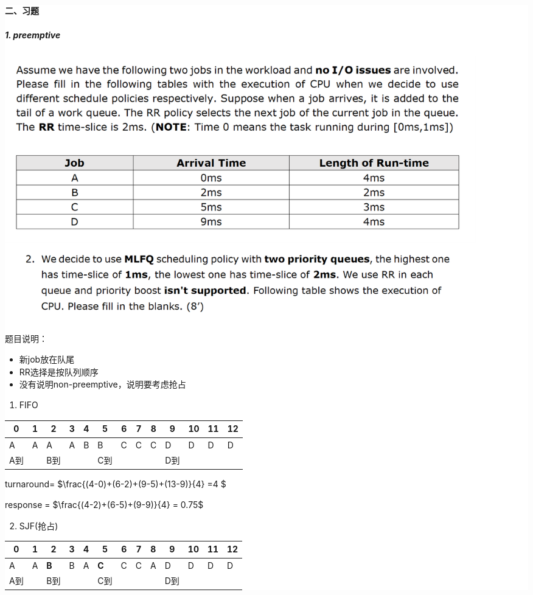 
#### 二、习题

##### 1. preemptive

<img src="./img/3.png" width="90%">

<img src="./img/4.png" width="90%">

题目说明：

* 新job放在队尾
* RR选择是按队列顺序
* 没有说明non-preemptive，说明要考虑抢占

1. FIFO

| 0    | 1    | 2    | 3    | 4    | 5    | 6    | 7    | 8    | 9    | 10   | 11   | 12   |
| ---- | ---- | ---- | ---- | ---- | ---- | ---- | ---- | ---- | ---- | ---- | ---- | ---- |
| A    | A    | A    | A    | B    | B    | C    | C    | C    | D    | D    | D    | D    |
| A到  |      | B到  |      |      | C到  |      |      |      | D到  |      |      |      |

turnaround= $\frac{(4-0)+(6-2)+(9-5)+(13-9)}{4} =4 $

response = $\frac{(4-2)+(6-5)+(9-9)}{4} = 0.75$

2. SJF(抢占)

| 0    | 1    | 2     | 3    | 4    | 5     | 6    | 7    | 8    | 9    | 10   | 11   | 12   |
| ---- | ---- | ----- | ---- | ---- | ----- | ---- | ---- | ---- | ---- | ---- | ---- | ---- |
| A    | A    | **B** | B    | A    | **C** | C    | C    | A    | D    | D    | D    | D    |
| A到  |      | B到   |      |      | C到   |      |      |      | D到  |      |      |      |
